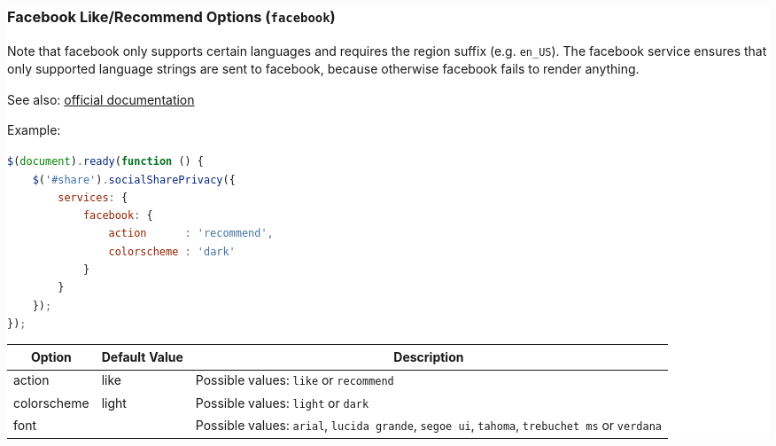 ### <span id="facebook-like-recommend-options-facebook">Facebook Like/Recommend Options</span> (`facebook`)

Note that facebook only supports certain languages and requires the region suffix (e.g.
`en_US`). The facebook service ensures that only supported language strings are sent
to facebook, because otherwise facebook fails to render anything.

See also: [official documentation](https://developers.facebook.com/docs/reference/plugins/like/)

Example:

```javascript
$(document).ready(function () {
	$('#share').socialSharePrivacy({
		services: {
			facebook: {
				action      : 'recommend',
				colorscheme : 'dark'
			}
		}
	});
});
```

<table>
<thead>
<tr>
<th>Option</th>
<th>Default Value</th>
<th>Description</th>
</tr>
</thead>
<tbody>
<tr>
<td>action</td>
<td>like</td>
<td>Possible values: <code>like</code> or <code>recommend</code></td>
</tr>
<tr>
<td>colorscheme</td>
<td>light</td>
<td>Possible values: <code>light</code> or <code>dark</code></td>
</tr>
<tr>
<td>font</td>
<td></td>
<td>Possible values: <code>arial</code>, <code>lucida grande</code>, <code>segoe ui</code>, <code>tahoma</code>,
<code>trebuchet ms</code> or <code>verdana</code></td>
</tr>
</tbody>
</table>
